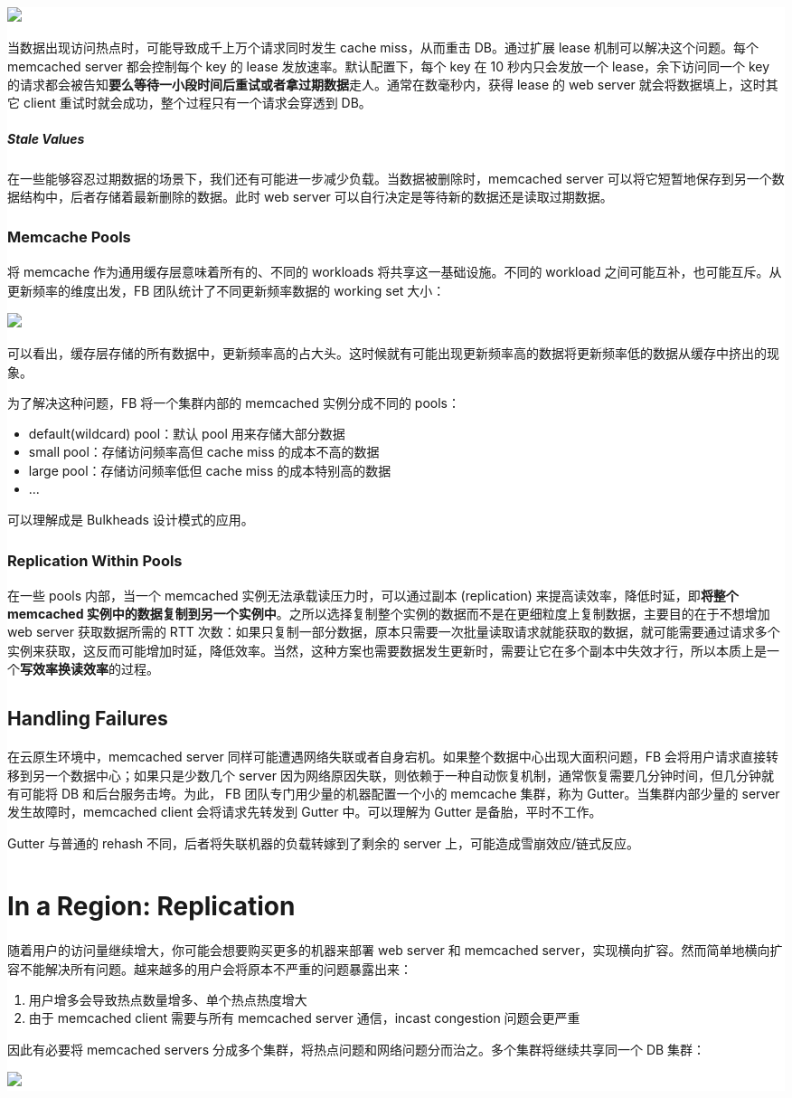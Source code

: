 <img src="/blog/2020/03/08/Scaling-Memcache-at-Facebook-2013/thundering-herds.jpg" width="400px">

当数据出现访问热点时，可能导致成千上万个请求同时发生 cache miss，从而重击 DB。通过扩展 lease 机制可以解决这个问题。每个 memcached server 都会控制每个 key 的 lease 发放速率。默认配置下，每个 key 在 10 秒内只会发放一个 lease，余下访问同一个 key 的请求都会被告知**要么等待一小段时间后重试或者拿过期数据**走人。通常在数毫秒内，获得 lease 的 web server 就会将数据填上，这时其它 client 重试时就会成功，整个过程只有一个请求会穿透到 DB。

##### Stale Values

在一些能够容忍过期数据的场景下，我们还有可能进一步减少负载。当数据被删除时，memcached server 可以将它短暂地保存到另一个数据结构中，后者存储着最新删除的数据。此时 web server 可以自行决定是等待新的数据还是读取过期数据。

### Memcache Pools

将 memcache 作为通用缓存层意味着所有的、不同的 workloads 将共享这一基础设施。不同的 workload 之间可能互补，也可能互斥。从更新频率的维度出发，FB 团队统计了不同更新频率数据的 working set 大小：

<img src="/blog/2020/03/08/Scaling-Memcache-at-Facebook-2013/memcache-pools-churn.jpg" width="400px">

可以看出，缓存层存储的所有数据中，更新频率高的占大头。这时候就有可能出现更新频率高的数据将更新频率低的数据从缓存中挤出的现象。

为了解决这种问题，FB 将一个集群内部的 memcached 实例分成不同的 pools：

* default(wildcard) pool：默认 pool 用来存储大部分数据
* small pool：存储访问频率高但 cache miss 的成本不高的数据
* large pool：存储访问频率低但 cache miss 的成本特别高的数据
* ...

可以理解成是 Bulkheads 设计模式的应用。

### Replication Within Pools

在一些 pools 内部，当一个 memcached 实例无法承载读压力时，可以通过副本 (replication) 来提高读效率，降低时延，即**将整个 memcached 实例中的数据复制到另一个实例中**。之所以选择复制整个实例的数据而不是在更细粒度上复制数据，主要目的在于不想增加 web server 获取数据所需的 RTT 次数：如果只复制一部分数据，原本只需要一次批量读取请求就能获取的数据，就可能需要通过请求多个实例来获取，这反而可能增加时延，降低效率。当然，这种方案也需要数据发生更新时，需要让它在多个副本中失效才行，所以本质上是一个**写效率换读效率**的过程。

## Handling Failures

在云原生环境中，memcached server 同样可能遭遇网络失联或者自身宕机。如果整个数据中心出现大面积问题，FB 会将用户请求直接转移到另一个数据中心；如果只是少数几个 server 因为网络原因失联，则依赖于一种自动恢复机制，通常恢复需要几分钟时间，但几分钟就有可能将 DB 和后台服务击垮。为此， FB 团队专门用少量的机器配置一个小的 memcache 集群，称为 Gutter。当集群内部少量的 server 发生故障时，memcached client 会将请求先转发到 Gutter 中。可以理解为 Gutter 是备胎，平时不工作。

Gutter 与普通的 rehash 不同，后者将失联机器的负载转嫁到了剩余的 server 上，可能造成雪崩效应/链式反应。

# In a Region: Replication

随着用户的访问量继续增大，你可能会想要购买更多的机器来部署 web server 和 memcached server，实现横向扩容。然而简单地横向扩容不能解决所有问题。越来越多的用户会将原本不严重的问题暴露出来：

1. 用户增多会导致热点数量增多、单个热点热度增大
2. 由于 memcached client 需要与所有 memcached server 通信，incast congestion 问题会更严重

因此有必要将 memcached servers 分成多个集群，将热点问题和网络问题分而治之。多个集群将继续共享同一个 DB 集群：

<img src="/blog/2020/03/08/Scaling-Memcache-at-Facebook-2013/replication.jpg" width="400px">
